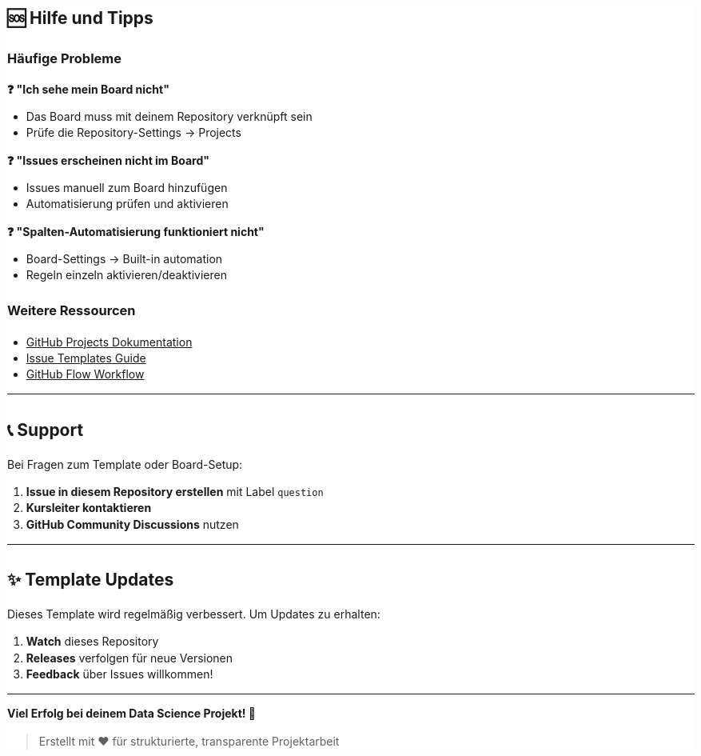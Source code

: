 
## 🆘 Hilfe und Tipps

### Häufige Probleme

**❓ "Ich sehe mein Board nicht"**
- Das Board muss mit deinem Repository verknüpft sein
- Prüfe die Repository-Settings → Projects

**❓ "Issues erscheinen nicht im Board"**  
- Issues manuell zum Board hinzufügen
- Automatisierung prüfen und aktivieren

**❓ "Spalten-Automatisierung funktioniert nicht"**
- Board-Settings → Built-in automation
- Regeln einzeln aktivieren/deaktivieren

### Weitere Ressourcen
- [GitHub Projects Dokumentation](https://docs.github.com/en/issues/planning-and-tracking-with-projects)
- [Issue Templates Guide](https://docs.github.com/en/communities/using-templates-to-encourage-useful-issues-and-pull-requests)
- [GitHub Flow Workflow](https://guides.github.com/introduction/flow/)

---

## 📞 Support

Bei Fragen zum Template oder Board-Setup:
1. **Issue in diesem Repository erstellen** mit Label `question`
2. **Kursleiter kontaktieren**
3. **GitHub Community Discussions** nutzen

---

## ✨ Template Updates

Dieses Template wird regelmäßig verbessert. Um Updates zu erhalten:
1. **Watch** dieses Repository
2. **Releases** verfolgen für neue Versionen
3. **Feedback** über Issues willkommen!

---

**Viel Erfolg bei deinem Data Science Projekt! 🚀**

> Erstellt mit ❤️ für strukturierte, transparente Projektarbeit